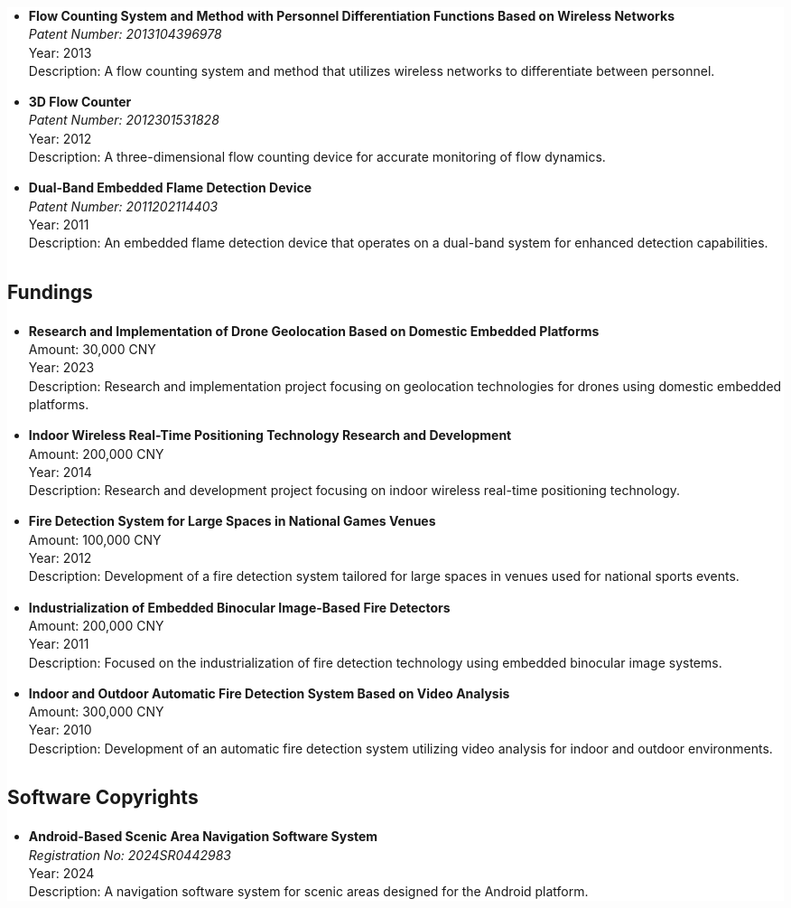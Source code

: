 - **Flow Counting System and Method with Personnel Differentiation Functions Based on Wireless Networks**  
  *Patent Number: 2013104396978*  
  Year: 2013  
  Description: A flow counting system and method that utilizes wireless networks to differentiate between personnel.  

- **3D Flow Counter**  
  *Patent Number: 2012301531828*  
  Year: 2012  
  Description: A three-dimensional flow counting device for accurate monitoring of flow dynamics.  

- **Dual-Band Embedded Flame Detection Device**  
  *Patent Number: 2011202114403*  
  Year: 2011  
  Description: An embedded flame detection device that operates on a dual-band system for enhanced detection capabilities.

## Fundings  
- **Research and Implementation of Drone Geolocation Based on Domestic Embedded Platforms**  
  Amount: 30,000 CNY  
  Year: 2023  
  Description: Research and implementation project focusing on geolocation technologies for drones using domestic embedded platforms.

- **Indoor Wireless Real-Time Positioning Technology Research and Development**  
  Amount:  200,000 CNY  
  Year: 2014    
  Description: Research and development project focusing on indoor wireless real-time positioning technology.

- **Fire Detection System for Large Spaces in National Games Venues**  
  Amount: 100,000 CNY  
  Year: 2012      
  Description: Development of a fire detection system tailored for large spaces in venues used for national sports events.  

- **Industrialization of Embedded Binocular Image-Based Fire Detectors**  
  Amount: 200,000 CNY  
  Year: 2011     
  Description: Focused on the industrialization of fire detection technology using embedded binocular image systems.  

- **Indoor and Outdoor Automatic Fire Detection System Based on Video Analysis**  
  Amount: 300,000 CNY  
  Year: 2010      
  Description: Development of an automatic fire detection system utilizing video analysis for indoor and outdoor environments.
  
## Software Copyrights 
- **Android-Based Scenic Area Navigation Software System**  
  *Registration No: 2024SR0442983*  
  Year: 2024  
  Description: A navigation software system for scenic areas designed for the Android platform.  
